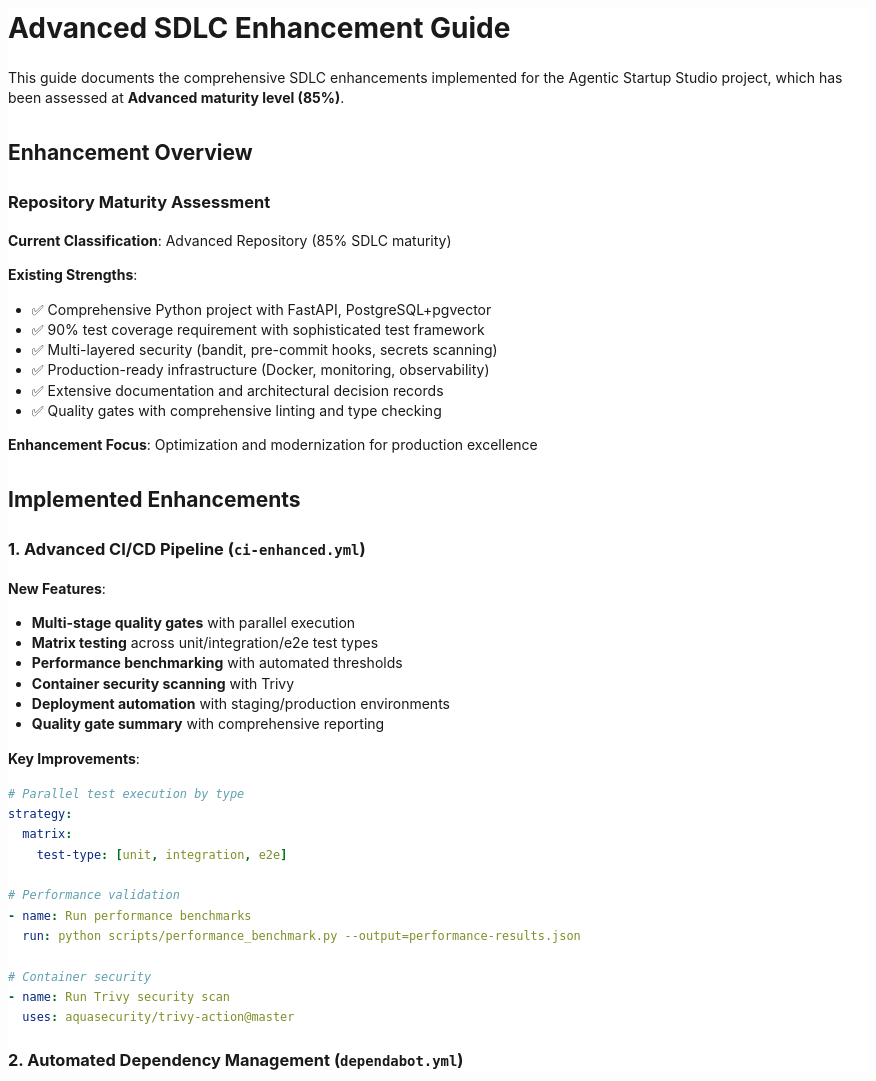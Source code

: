 # Advanced SDLC Enhancement Guide

This guide documents the comprehensive SDLC enhancements implemented for the Agentic Startup Studio project, which has been assessed at **Advanced maturity level (85%)**.

## Enhancement Overview

### Repository Maturity Assessment

**Current Classification**: Advanced Repository (85% SDLC maturity)

**Existing Strengths**:
- ✅ Comprehensive Python project with FastAPI, PostgreSQL+pgvector
- ✅ 90% test coverage requirement with sophisticated test framework
- ✅ Multi-layered security (bandit, pre-commit hooks, secrets scanning)
- ✅ Production-ready infrastructure (Docker, monitoring, observability)
- ✅ Extensive documentation and architectural decision records
- ✅ Quality gates with comprehensive linting and type checking

**Enhancement Focus**: Optimization and modernization for production excellence

## Implemented Enhancements

### 1. Advanced CI/CD Pipeline (`ci-enhanced.yml`)

**New Features**:
- **Multi-stage quality gates** with parallel execution
- **Matrix testing** across unit/integration/e2e test types
- **Performance benchmarking** with automated thresholds
- **Container security scanning** with Trivy
- **Deployment automation** with staging/production environments
- **Quality gate summary** with comprehensive reporting

**Key Improvements**:
```yaml
# Parallel test execution by type
strategy:
  matrix:
    test-type: [unit, integration, e2e]
    
# Performance validation
- name: Run performance benchmarks
  run: python scripts/performance_benchmark.py --output=performance-results.json

# Container security
- name: Run Trivy security scan
  uses: aquasecurity/trivy-action@master
```

### 2. Automated Dependency Management (`dependabot.yml`)
